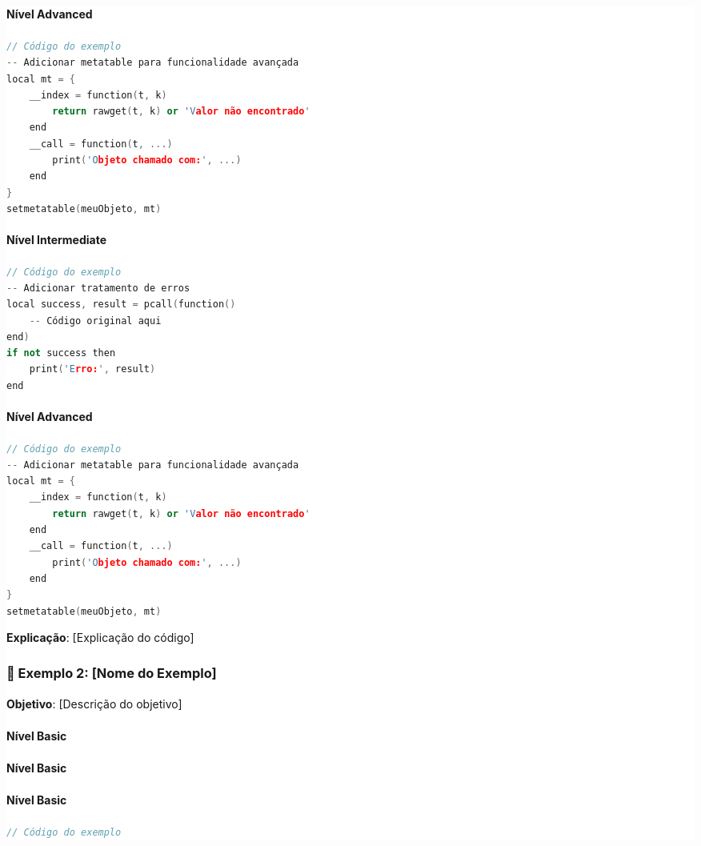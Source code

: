 #### Nível Advanced
```cpp
// Código do exemplo
-- Adicionar metatable para funcionalidade avançada
local mt = {
    __index = function(t, k)
        return rawget(t, k) or 'Valor não encontrado'
    end
    __call = function(t, ...)
        print('Objeto chamado com:', ...)
    end
}
setmetatable(meuObjeto, mt)
```

#### Nível Intermediate
```cpp
// Código do exemplo
-- Adicionar tratamento de erros
local success, result = pcall(function()
    -- Código original aqui
end)
if not success then
    print('Erro:', result)
end
```

#### Nível Advanced
```cpp
// Código do exemplo
-- Adicionar metatable para funcionalidade avançada
local mt = {
    __index = function(t, k)
        return rawget(t, k) or 'Valor não encontrado'
    end
    __call = function(t, ...)
        print('Objeto chamado com:', ...)
    end
}
setmetatable(meuObjeto, mt)
```

**Explicação**: [Explicação do código]

### **🔧 Exemplo 2: [Nome do Exemplo]**
**Objetivo**: [Descrição do objetivo]

#### Nível Basic
#### Nível Basic
#### Nível Basic
```cpp
// Código do exemplo
```
